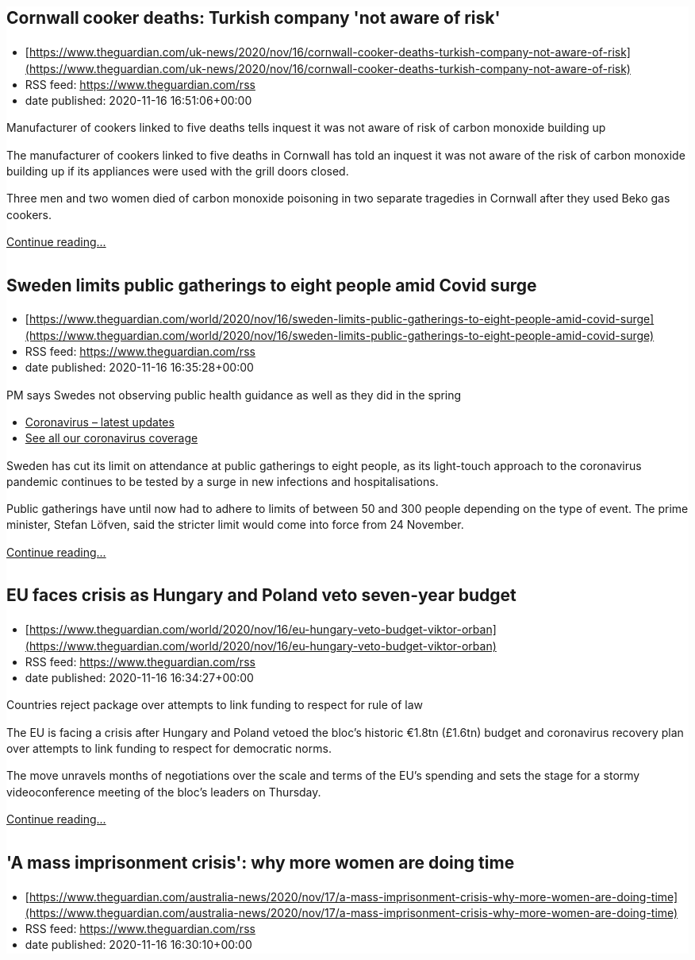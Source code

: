## Cornwall cooker deaths: Turkish company 'not aware of risk'
 - [https://www.theguardian.com/uk-news/2020/nov/16/cornwall-cooker-deaths-turkish-company-not-aware-of-risk](https://www.theguardian.com/uk-news/2020/nov/16/cornwall-cooker-deaths-turkish-company-not-aware-of-risk)
 - RSS feed: https://www.theguardian.com/rss
 - date published: 2020-11-16 16:51:06+00:00

<p>Manufacturer of cookers linked to five deaths tells inquest it was not aware of risk of carbon monoxide building up</p><p>The manufacturer of cookers linked to five deaths in Cornwall has told an inquest it was not aware of the risk of carbon monoxide building up if its appliances were used with the grill doors closed.</p><p>Three men and two women died of carbon monoxide poisoning in two separate tragedies in Cornwall after they used Beko gas cookers.</p> <a href="https://www.theguardian.com/uk-news/2020/nov/16/cornwall-cooker-deaths-turkish-company-not-aware-of-risk">Continue reading...</a>

## Sweden limits public gatherings to eight people amid Covid surge
 - [https://www.theguardian.com/world/2020/nov/16/sweden-limits-public-gatherings-to-eight-people-amid-covid-surge](https://www.theguardian.com/world/2020/nov/16/sweden-limits-public-gatherings-to-eight-people-amid-covid-surge)
 - RSS feed: https://www.theguardian.com/rss
 - date published: 2020-11-16 16:35:28+00:00

<p>PM says Swedes not observing public health guidance as well as they did in the spring</p><ul><li><a href="https://www.theguardian.com/world/series/coronavirus-live/latest">Coronavirus – latest updates</a></li><li><a href="https://www.theguardian.com/world/coronavirus-outbreak">See all our coronavirus coverage</a></li></ul><p>Sweden has cut its limit on attendance at public gatherings to eight people, as its light-touch approach to the coronavirus pandemic continues to be tested by a surge in new infections and hospitalisations.</p><p>Public gatherings have until now had to adhere to limits of between 50 and 300 people depending on the type of event. The prime minister, Stefan Löfven, said the stricter limit would come into force from 24 November.</p> <a href="https://www.theguardian.com/world/2020/nov/16/sweden-limits-public-gatherings-to-eight-people-amid-covid-surge">Continue reading...</a>

## EU faces crisis as Hungary and Poland veto seven-year budget
 - [https://www.theguardian.com/world/2020/nov/16/eu-hungary-veto-budget-viktor-orban](https://www.theguardian.com/world/2020/nov/16/eu-hungary-veto-budget-viktor-orban)
 - RSS feed: https://www.theguardian.com/rss
 - date published: 2020-11-16 16:34:27+00:00

<p>Countries reject package over attempts to link funding to respect for rule of law</p><p>The EU is facing a crisis after Hungary and Poland vetoed the bloc’s historic €1.8tn (£1.6tn) budget and coronavirus recovery plan over attempts to link funding to respect for democratic norms.</p><p>The move unravels months of negotiations over the scale and terms of the EU’s spending and sets the stage for a stormy videoconference meeting of the bloc’s leaders on Thursday.</p> <a href="https://www.theguardian.com/world/2020/nov/16/eu-hungary-veto-budget-viktor-orban">Continue reading...</a>

## 'A mass imprisonment crisis': why more women are doing time
 - [https://www.theguardian.com/australia-news/2020/nov/17/a-mass-imprisonment-crisis-why-more-women-are-doing-time](https://www.theguardian.com/australia-news/2020/nov/17/a-mass-imprisonment-crisis-why-more-women-are-doing-time)
 - RSS feed: https://www.theguardian.com/rss
 - date published: 2020-11-16 16:30:10+00:00
